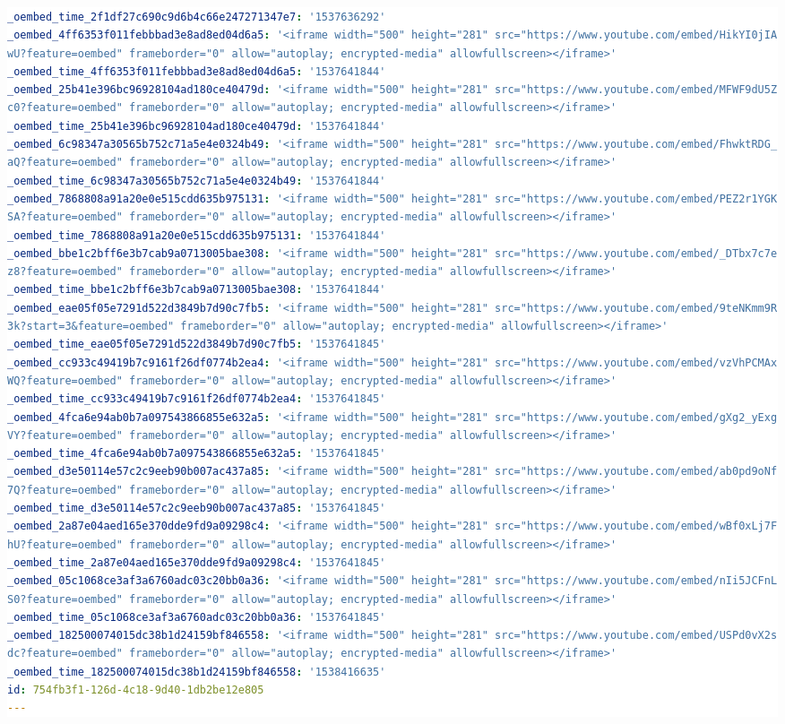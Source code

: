 ```yaml
_oembed_time_2f1df27c690c9d6b4c66e247271347e7: '1537636292'
_oembed_4ff6353f011febbbad3e8ad8ed04d6a5: '<iframe width="500" height="281" src="https://www.youtube.com/embed/HikYI0jIAwU?feature=oembed" frameborder="0" allow="autoplay; encrypted-media" allowfullscreen></iframe>'
_oembed_time_4ff6353f011febbbad3e8ad8ed04d6a5: '1537641844'
_oembed_25b41e396bc96928104ad180ce40479d: '<iframe width="500" height="281" src="https://www.youtube.com/embed/MFWF9dU5Zc0?feature=oembed" frameborder="0" allow="autoplay; encrypted-media" allowfullscreen></iframe>'
_oembed_time_25b41e396bc96928104ad180ce40479d: '1537641844'
_oembed_6c98347a30565b752c71a5e4e0324b49: '<iframe width="500" height="281" src="https://www.youtube.com/embed/FhwktRDG_aQ?feature=oembed" frameborder="0" allow="autoplay; encrypted-media" allowfullscreen></iframe>'
_oembed_time_6c98347a30565b752c71a5e4e0324b49: '1537641844'
_oembed_7868808a91a20e0e515cdd635b975131: '<iframe width="500" height="281" src="https://www.youtube.com/embed/PEZ2r1YGKSA?feature=oembed" frameborder="0" allow="autoplay; encrypted-media" allowfullscreen></iframe>'
_oembed_time_7868808a91a20e0e515cdd635b975131: '1537641844'
_oembed_bbe1c2bff6e3b7cab9a0713005bae308: '<iframe width="500" height="281" src="https://www.youtube.com/embed/_DTbx7c7ez8?feature=oembed" frameborder="0" allow="autoplay; encrypted-media" allowfullscreen></iframe>'
_oembed_time_bbe1c2bff6e3b7cab9a0713005bae308: '1537641844'
_oembed_eae05f05e7291d522d3849b7d90c7fb5: '<iframe width="500" height="281" src="https://www.youtube.com/embed/9teNKmm9R3k?start=3&feature=oembed" frameborder="0" allow="autoplay; encrypted-media" allowfullscreen></iframe>'
_oembed_time_eae05f05e7291d522d3849b7d90c7fb5: '1537641845'
_oembed_cc933c49419b7c9161f26df0774b2ea4: '<iframe width="500" height="281" src="https://www.youtube.com/embed/vzVhPCMAxWQ?feature=oembed" frameborder="0" allow="autoplay; encrypted-media" allowfullscreen></iframe>'
_oembed_time_cc933c49419b7c9161f26df0774b2ea4: '1537641845'
_oembed_4fca6e94ab0b7a097543866855e632a5: '<iframe width="500" height="281" src="https://www.youtube.com/embed/gXg2_yExgVY?feature=oembed" frameborder="0" allow="autoplay; encrypted-media" allowfullscreen></iframe>'
_oembed_time_4fca6e94ab0b7a097543866855e632a5: '1537641845'
_oembed_d3e50114e57c2c9eeb90b007ac437a85: '<iframe width="500" height="281" src="https://www.youtube.com/embed/ab0pd9oNf7Q?feature=oembed" frameborder="0" allow="autoplay; encrypted-media" allowfullscreen></iframe>'
_oembed_time_d3e50114e57c2c9eeb90b007ac437a85: '1537641845'
_oembed_2a87e04aed165e370dde9fd9a09298c4: '<iframe width="500" height="281" src="https://www.youtube.com/embed/wBf0xLj7FhU?feature=oembed" frameborder="0" allow="autoplay; encrypted-media" allowfullscreen></iframe>'
_oembed_time_2a87e04aed165e370dde9fd9a09298c4: '1537641845'
_oembed_05c1068ce3af3a6760adc03c20bb0a36: '<iframe width="500" height="281" src="https://www.youtube.com/embed/nIi5JCFnLS0?feature=oembed" frameborder="0" allow="autoplay; encrypted-media" allowfullscreen></iframe>'
_oembed_time_05c1068ce3af3a6760adc03c20bb0a36: '1537641845'
_oembed_182500074015dc38b1d24159bf846558: '<iframe width="500" height="281" src="https://www.youtube.com/embed/USPd0vX2sdc?feature=oembed" frameborder="0" allow="autoplay; encrypted-media" allowfullscreen></iframe>'
_oembed_time_182500074015dc38b1d24159bf846558: '1538416635'
id: 754fb3f1-126d-4c18-9d40-1db2be12e805
---
```
